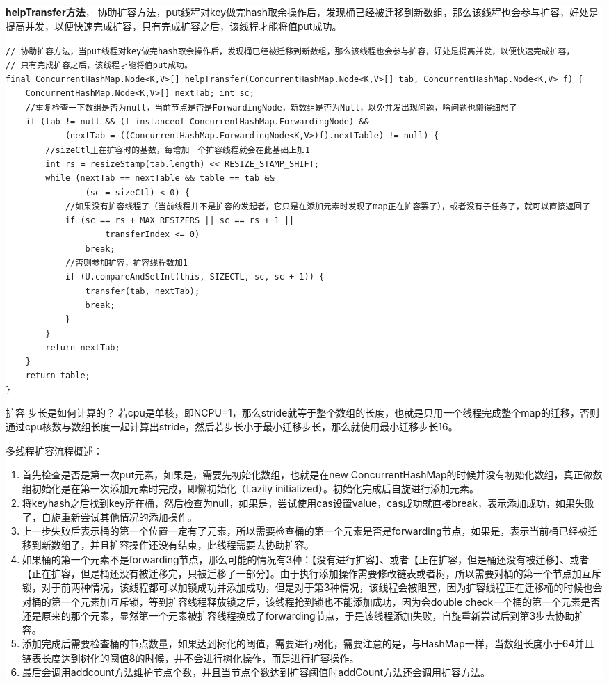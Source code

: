 ```
```

**helpTransfer方法**， 协助扩容方法，put线程对key做完hash取余操作后，发现桶已经被迁移到新数组，那么该线程也会参与扩容，好处是提高并发，以便快速完成扩容，只有完成扩容之后，该线程才能将值put成功。
```
// 协助扩容方法，当put线程对key做完hash取余操作后，发现桶已经被迁移到新数组，那么该线程也会参与扩容，好处是提高并发，以便快速完成扩容，
// 只有完成扩容之后，该线程才能将值put成功。
final ConcurrentHashMap.Node<K,V>[] helpTransfer(ConcurrentHashMap.Node<K,V>[] tab, ConcurrentHashMap.Node<K,V> f) {
    ConcurrentHashMap.Node<K,V>[] nextTab; int sc;
    //重复检查一下数组是否为null，当前节点是否是ForwardingNode，新数组是否为Null，以免并发出现问题，啥问题也懒得细想了
    if (tab != null && (f instanceof ConcurrentHashMap.ForwardingNode) &&
            (nextTab = ((ConcurrentHashMap.ForwardingNode<K,V>)f).nextTable) != null) {
        //sizeCtl正在扩容时的基数，每增加一个扩容线程就会在此基础上加1
        int rs = resizeStamp(tab.length) << RESIZE_STAMP_SHIFT;
        while (nextTab == nextTable && table == tab &&
                (sc = sizeCtl) < 0) {
            //如果没有扩容线程了（当前线程并不是扩容的发起者，它只是在添加元素时发现了map正在扩容罢了），或者没有子任务了，就可以直接返回了
            if (sc == rs + MAX_RESIZERS || sc == rs + 1 ||
                    transferIndex <= 0)
                break;
            //否则参加扩容，扩容线程数加1
            if (U.compareAndSetInt(this, SIZECTL, sc, sc + 1)) {
                transfer(tab, nextTab);
                break;
            }
        }
        return nextTab;
    }
    return table;
}
```

扩容 步长是如何计算的？
若cpu是单核，即NCPU=1，那么stride就等于整个数组的长度，也就是只用一个线程完成整个map的迁移，否则通过cpu核数与数组长度一起计算出stride，然后若步长小于最小迁移步长，那么就使用最小迁移步长16。

多线程扩容流程概述：

1. 首先检查是否是第一次put元素，如果是，需要先初始化数组，也就是在new ConcurrentHashMap的时候并没有初始化数组，真正做数组初始化是在第一次添加元素时完成，即懒初始化（Lazily initialized）。初始化完成后自旋进行添加元素。
2. 将keyhash之后找到key所在桶，然后检查为null，如果是，尝试使用cas设置value，cas成功就直接break，表示添加成功，如果失败了，自旋重新尝试其他情况的添加操作。
3. 上一步失败后表示桶的第一个位置一定有了元素，所以需要检查桶的第一个元素是否是forwarding节点，如果是，表示当前桶已经被迁移到新数组了，并且扩容操作还没有结束，此线程需要去协助扩容。
4. 如果桶的第一个元素不是forwarding节点，那么可能的情况有3种：【没有进行扩容】、或者【正在扩容，但是桶还没有被迁移】、或者【正在扩容，但是桶还没有被迁移完，只被迁移了一部分】。由于执行添加操作需要修改链表或者树，所以需要对桶的第一个节点加互斥锁，对于前两种情况，该线程都可以加锁成功并添加成功，但是对于第3种情况，该线程会被阻塞，因为扩容线程正在迁移桶的时候也会对桶的第一个元素加互斥锁，等到扩容线程释放锁之后，该线程抢到锁也不能添加成功，因为会double check一个桶的第一个元素是否还是原来的那个元素，显然第一个元素被扩容线程换成了forwarding节点，于是该线程添加失败，自旋重新尝试后到第3步去协助扩容。
5. 添加完成后需要检查桶的节点数量，如果达到树化的阈值，需要进行树化，需要注意的是，与HashMap一样，当数组长度小于64并且链表长度达到树化的阈值8的时候，并不会进行树化操作，而是进行扩容操作。
6. 最后会调用addcount方法维护节点个数，并且当节点个数达到扩容阈值时addCount方法还会调用扩容方法。
